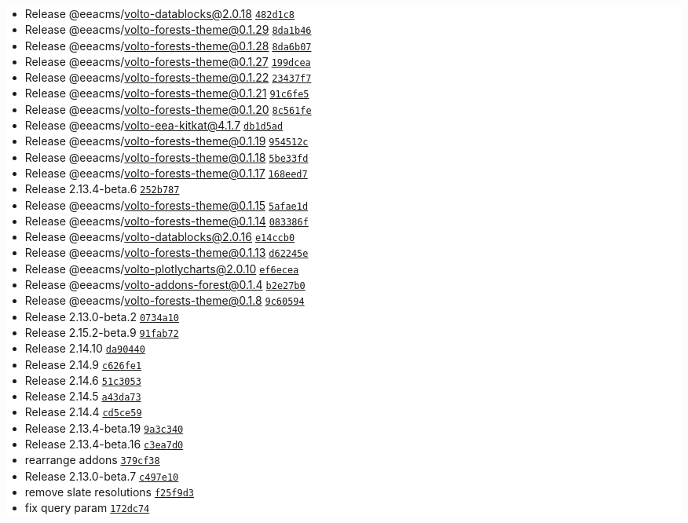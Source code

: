 - Release @eeacms/volto-datablocks@2.0.18 [`482d1c8`](https://github.com/eea/forests-frontend/commit/482d1c8225704ff509300179ca70eddced9834ba)
- Release @eeacms/volto-forests-theme@0.1.29 [`8da1b46`](https://github.com/eea/forests-frontend/commit/8da1b460bb6a570435dc80ad17a74996e90ea84f)
- Release @eeacms/volto-forests-theme@0.1.28 [`8da6b07`](https://github.com/eea/forests-frontend/commit/8da6b07e0ecf6687211110a02a6ecdff0ff99081)
- Release @eeacms/volto-forests-theme@0.1.27 [`199dcea`](https://github.com/eea/forests-frontend/commit/199dcea9ea5c0028bbeed6ad6c40e53e8b0e5f8c)
- Release @eeacms/volto-forests-theme@0.1.22 [`23437f7`](https://github.com/eea/forests-frontend/commit/23437f711a5f6eaec766230c028144cc663a3c68)
- Release @eeacms/volto-forests-theme@0.1.21 [`91c6fe5`](https://github.com/eea/forests-frontend/commit/91c6fe54c51a5a611455b23197f8956e9a8a71b6)
- Release @eeacms/volto-forests-theme@0.1.20 [`8c561fe`](https://github.com/eea/forests-frontend/commit/8c561fe0e0521f40134d8bd93811d815d6f7f5e5)
- Release @eeacms/volto-eea-kitkat@4.1.7 [`db1d5ad`](https://github.com/eea/forests-frontend/commit/db1d5ad437410d29f6be96abeda5a47017a1002c)
- Release @eeacms/volto-forests-theme@0.1.19 [`954512c`](https://github.com/eea/forests-frontend/commit/954512c0af37bb02c400b33ae97e432296dd5508)
- Release @eeacms/volto-forests-theme@0.1.18 [`5be33fd`](https://github.com/eea/forests-frontend/commit/5be33fd46a3f7b6d3ad3327cb5b29278c349e5b0)
- Release @eeacms/volto-forests-theme@0.1.17 [`168eed7`](https://github.com/eea/forests-frontend/commit/168eed77517d7b7c847abefa74a37a2ecd04dc96)
- Release 2.13.4-beta.6 [`252b787`](https://github.com/eea/forests-frontend/commit/252b7879885a7cbf9c3424bd1fa33029e2eef895)
- Release @eeacms/volto-forests-theme@0.1.15 [`5afae1d`](https://github.com/eea/forests-frontend/commit/5afae1daab783a3111d13dd913973b0afc2636c7)
- Release @eeacms/volto-forests-theme@0.1.14 [`083386f`](https://github.com/eea/forests-frontend/commit/083386fa0bcec2d741f98102488972420688153b)
- Release @eeacms/volto-datablocks@2.0.16 [`e14ccb0`](https://github.com/eea/forests-frontend/commit/e14ccb02b38136d9f3c14a1ae3f18418b4319c85)
- Release @eeacms/volto-forests-theme@0.1.13 [`d62245e`](https://github.com/eea/forests-frontend/commit/d62245e0a0ec1193204b7dd3c4042ea330e07e11)
- Release @eeacms/volto-plotlycharts@2.0.10 [`ef6ecea`](https://github.com/eea/forests-frontend/commit/ef6ecea1d25ca48cadf718bc0ce113558104ae21)
- Release @eeacms/volto-addons-forest@0.1.4 [`b2e27b0`](https://github.com/eea/forests-frontend/commit/b2e27b09d80faeb7467c28a297f078ff451500e2)
- Release @eeacms/volto-forests-theme@0.1.8 [`9c60594`](https://github.com/eea/forests-frontend/commit/9c6059496a007adc71a842aea56d03443a5e8b96)
- Release 2.13.0-beta.2 [`0734a10`](https://github.com/eea/forests-frontend/commit/0734a1013a107d019c2058a67eb4756cb7bca699)
- Release 2.15.2-beta.9 [`91fab72`](https://github.com/eea/forests-frontend/commit/91fab722541f0e4096fa8aa01b74bbfeec7a0a4d)
- Release 2.14.10 [`da90440`](https://github.com/eea/forests-frontend/commit/da904400428ebc80261c044d94ef66e1b1f469ab)
- Release 2.14.9 [`c626fe1`](https://github.com/eea/forests-frontend/commit/c626fe17fe3ea9621adc70d5186cf2a6185ab72c)
- Release 2.14.6 [`51c3053`](https://github.com/eea/forests-frontend/commit/51c30532bd282d003a5ef1217be870b47e81b746)
- Release 2.14.5 [`a43da73`](https://github.com/eea/forests-frontend/commit/a43da73a5c6579e76cf656d3e0dc5dfc90d4d7c2)
- Release 2.14.4 [`cd5ce59`](https://github.com/eea/forests-frontend/commit/cd5ce594fca093caa60a9828558032b9d286ace0)
- Release 2.13.4-beta.19 [`9a3c340`](https://github.com/eea/forests-frontend/commit/9a3c340f0b6946ed2dfd12413e3f7d8029a4cbee)
- Release 2.13.4-beta.16 [`c3ea7d0`](https://github.com/eea/forests-frontend/commit/c3ea7d0481ead6cf254794b2bbd68b657c77f875)
- rearrange addons [`379cf38`](https://github.com/eea/forests-frontend/commit/379cf38f5f7d1b0861a02d44a87ddfb55fee9e28)
- Release 2.13.0-beta.7 [`c497e10`](https://github.com/eea/forests-frontend/commit/c497e10cd4133962e43b18604ec3dff90e317c10)
- remove slate resolutions [`f25f9d3`](https://github.com/eea/forests-frontend/commit/f25f9d3734b386c997d63df80d999bbcf1be6738)
- fix query param [`172dc74`](https://github.com/eea/forests-frontend/commit/172dc746febad0e24883f09cc5ed81771b9b5509)